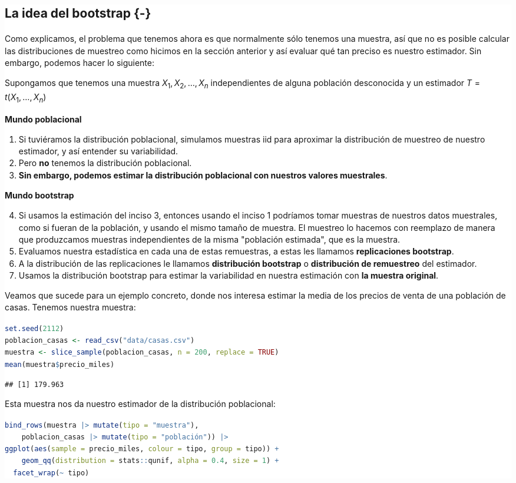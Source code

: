 

## La idea del bootstrap {-}


Como explicamos, el problema que tenemos ahora es que normalmente sólo tenemos
una muestra, así que no es posible calcular las distribuciones de muestreo como
hicimos en la sección anterior y así evaluar qué tan preciso es nuestro estimador. Sin embargo,
podemos hacer lo siguiente:

Supongamos que tenemos una muestra $X_1,X_2,\dots, X_n$ independientes de alguna
población desconocida y un estimador $T=t(X_1,\dots, X_n)$

**Mundo poblacional**

1. Si tuviéramos la distribución poblacional, simulamos muestras iid para
aproximar la distribución de muestreo de nuestro estimador, y así entender su
variabilidad.
2. Pero **no** tenemos la distribución poblacional.
3. **Sin embargo, podemos estimar la distribución poblacional con nuestros valores muestrales**.

**Mundo bootstrap**

4. Si usamos la estimación del inciso 3, entonces usando el inciso 1 podríamos
tomar muestras de nuestros datos muestrales, como si fueran de la población, y
usando el mismo tamaño de muestra. El muestreo lo hacemos con reemplazo de 
manera que produzcamos muestras independientes de la misma "población estimada",
que es la muestra.
5. Evaluamos nuestra estadística en cada una de estas remuestras, a estas les llamamos 
**replicaciones bootstrap**.
6. A la distribución de las replicaciones le llamamos **distribución bootstrap** o
**distribución de remuestreo** del estimador.
7. Usamos la distribución bootstrap para estimar la variabilidad
en nuestra estimación con **la muestra original**.


Veamos que sucede para un ejemplo concreto, donde  nos interesa estimar
la media de los precios de venta de una población de casas. Tenemos nuestra muestra:


```r
set.seed(2112)
poblacion_casas <- read_csv("data/casas.csv")
muestra <- slice_sample(poblacion_casas, n = 200, replace = TRUE)
mean(muestra$precio_miles)
```

```
## [1] 179.963
```

Esta muestra nos da nuestro estimador de la distribución poblacional:


```r
bind_rows(muestra |> mutate(tipo = "muestra"),
    poblacion_casas |> mutate(tipo = "población")) |> 
ggplot(aes(sample = precio_miles, colour = tipo, group = tipo)) + 
    geom_qq(distribution = stats::qunif, alpha = 0.4, size = 1) +
  facet_wrap(~ tipo)
```
